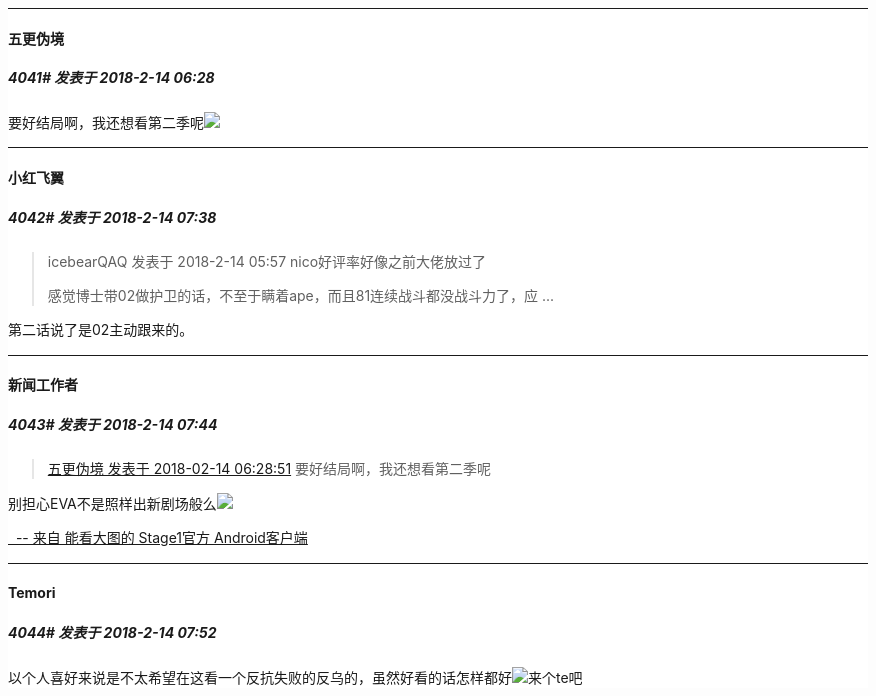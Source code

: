 



-----

####  五更伪境  
##### 4041#       发表于 2018-2-14 06:28




要好结局啊，我还想看第二季呢<img src="https://static.saraba1st.com/image/smiley/face2017/065.png" referrerpolicy="no-referrer">







-----

####  小红飞翼  
##### 4042#       发表于 2018-2-14 07:38



<blockquote>icebearQAQ 发表于 2018-2-14 05:57
nico好评率好像之前大佬放过了

感觉博士带02做护卫的话，不至于瞒着ape，而且81连续战斗都没战斗力了，应 ...</blockquote>
第二话说了是02主动跟来的。 







-----

####  新闻工作者  
##### 4043#       发表于 2018-2-14 07:44



<blockquote><a href="httphttps://bbs.saraba1st.com/2b/forum.php?mod=redirect&amp;goto=findpost&amp;pid=38554753&amp;ptid=1581261" target="_blank">五更伪境 发表于 2018-02-14 06:28:51</a>
要好结局啊，我还想看第二季呢</blockquote>别担心EVA不是照样出新剧场般么<img src="https://static.saraba1st.com/image/smiley/face2017/037.png" referrerpolicy="no-referrer">

[  -- 来自 能看大图的 Stage1官方 Android客户端](https://www.coolapk.com/apk/140634)







-----

####  Temori  
##### 4044#       发表于 2018-2-14 07:52




以个人喜好来说是不太希望在这看一个反抗失败的反乌的，虽然好看的话怎样都好<img src="https://static.saraba1st.com/image/smiley/face2017/009.gif" referrerpolicy="no-referrer">来个te吧
